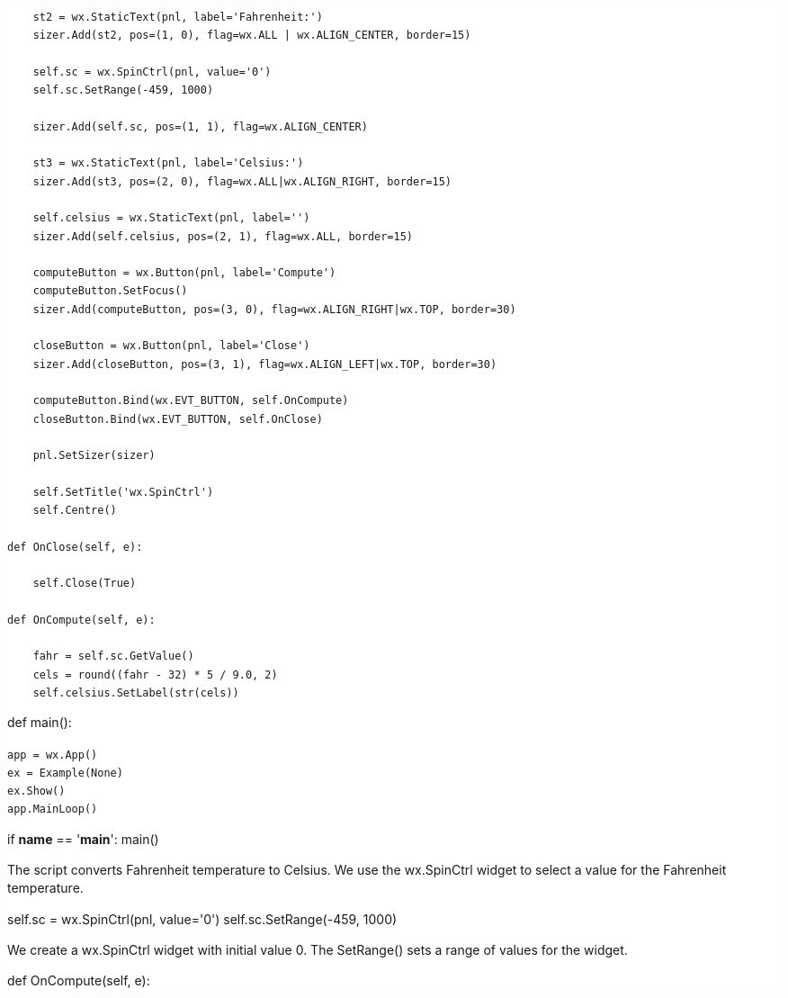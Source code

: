         st2 = wx.StaticText(pnl, label='Fahrenheit:')
        sizer.Add(st2, pos=(1, 0), flag=wx.ALL | wx.ALIGN_CENTER, border=15)
        
        self.sc = wx.SpinCtrl(pnl, value='0')
        self.sc.SetRange(-459, 1000)

        sizer.Add(self.sc, pos=(1, 1), flag=wx.ALIGN_CENTER)

        st3 = wx.StaticText(pnl, label='Celsius:')
        sizer.Add(st3, pos=(2, 0), flag=wx.ALL|wx.ALIGN_RIGHT, border=15)

        self.celsius = wx.StaticText(pnl, label='')
        sizer.Add(self.celsius, pos=(2, 1), flag=wx.ALL, border=15)

        computeButton = wx.Button(pnl, label='Compute')
        computeButton.SetFocus()
        sizer.Add(computeButton, pos=(3, 0), flag=wx.ALIGN_RIGHT|wx.TOP, border=30)

        closeButton = wx.Button(pnl, label='Close')
        sizer.Add(closeButton, pos=(3, 1), flag=wx.ALIGN_LEFT|wx.TOP, border=30)

        computeButton.Bind(wx.EVT_BUTTON, self.OnCompute)
        closeButton.Bind(wx.EVT_BUTTON, self.OnClose)

        pnl.SetSizer(sizer)

        self.SetTitle('wx.SpinCtrl')
        self.Centre()

    def OnClose(self, e):

        self.Close(True)

    def OnCompute(self, e):

        fahr = self.sc.GetValue()
        cels = round((fahr - 32) * 5 / 9.0, 2)
        self.celsius.SetLabel(str(cels))

def main():

    app = wx.App()
    ex = Example(None)
    ex.Show()
    app.MainLoop()

if __name__ == '__main__':
    main()       

The script converts Fahrenheit temperature to Celsius. We use
the wx.SpinCtrl widget to select a value for the 
Fahrenheit temperature.

self.sc = wx.SpinCtrl(pnl, value='0')
self.sc.SetRange(-459, 1000)

We create a wx.SpinCtrl widget with initial value 0. 
The SetRange() sets a range of values for the widget.

def OnCompute(self, e):
    